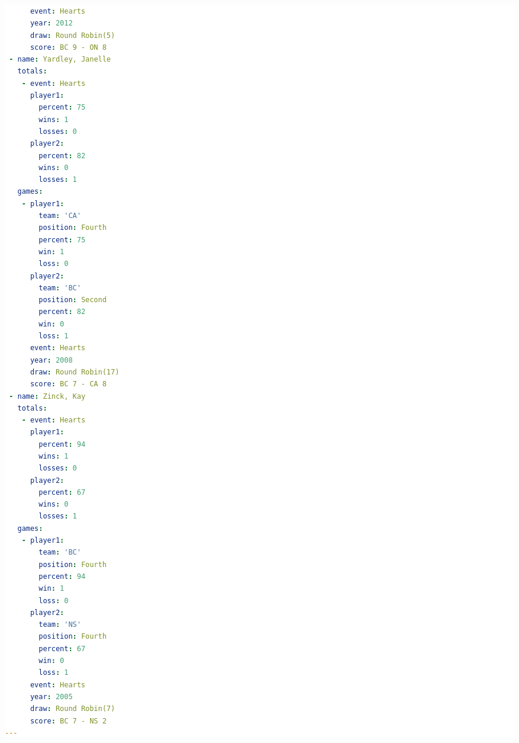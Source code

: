 ```yaml
      event: Hearts
      year: 2012
      draw: Round Robin(5)
      score: BC 9 - ON 8
 - name: Yardley, Janelle
   totals:
    - event: Hearts
      player1:
        percent: 75
        wins: 1
        losses: 0
      player2:
        percent: 82
        wins: 0
        losses: 1
   games:
    - player1:
        team: 'CA'
        position: Fourth
        percent: 75
        win: 1
        loss: 0
      player2:
        team: 'BC'
        position: Second
        percent: 82
        win: 0
        loss: 1
      event: Hearts
      year: 2008
      draw: Round Robin(17)
      score: BC 7 - CA 8
 - name: Zinck, Kay
   totals:
    - event: Hearts
      player1:
        percent: 94
        wins: 1
        losses: 0
      player2:
        percent: 67
        wins: 0
        losses: 1
   games:
    - player1:
        team: 'BC'
        position: Fourth
        percent: 94
        win: 1
        loss: 0
      player2:
        team: 'NS'
        position: Fourth
        percent: 67
        win: 0
        loss: 1
      event: Hearts
      year: 2005
      draw: Round Robin(7)
      score: BC 7 - NS 2
---
```

